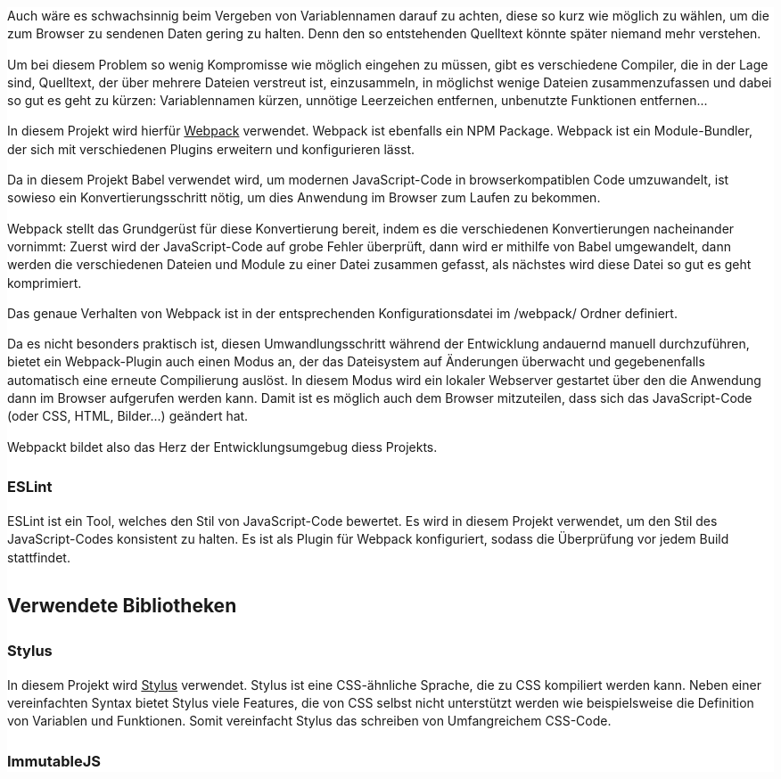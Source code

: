 Auch wäre es schwachsinnig beim Vergeben von Variablennamen darauf zu achten, diese so kurz wie möglich zu wählen, um die zum Browser zu sendenen Daten gering zu halten. Denn den so entstehenden Quelltext könnte später niemand mehr verstehen.

Um bei diesem Problem so wenig Kompromisse wie möglich eingehen zu müssen, gibt es verschiedene Compiler, die in der Lage sind, Quelltext, der über mehrere Dateien verstreut ist, einzusammeln, in möglichst wenige Dateien zusammenzufassen und dabei so gut es geht zu kürzen: Variablennamen kürzen, unnötige Leerzeichen entfernen, unbenutzte Funktionen entfernen...

In diesem Projekt wird hierfür [Webpack](https://webpack.github.io/) verwendet. Webpack ist ebenfalls ein NPM Package.
Webpack ist ein Module-Bundler, der sich mit verschiedenen Plugins erweitern und konfigurieren lässt.

Da in diesem Projekt Babel verwendet wird, um modernen JavaScript-Code in browserkompatiblen Code umzuwandelt, ist sowieso ein Konvertierungsschritt nötig, um dies Anwendung im Browser zum Laufen zu bekommen.

Webpack stellt das Grundgerüst für diese Konvertierung bereit, indem es die verschiedenen Konvertierungen nacheinander vornimmt:
Zuerst wird der JavaScript-Code auf grobe Fehler überprüft, dann wird er mithilfe von Babel umgewandelt, dann werden die verschiedenen Dateien und Module zu einer Datei zusammen gefasst, als nächstes wird diese Datei so gut es geht komprimiert.

Das genaue Verhalten von Webpack ist in der entsprechenden Konfigurationsdatei im /webpack/ Ordner definiert.

Da es nicht besonders praktisch ist, diesen Umwandlungsschritt während der Entwicklung andauernd manuell durchzuführen, bietet ein Webpack-Plugin auch einen Modus an, der das Dateisystem auf Änderungen überwacht und gegebenenfalls automatisch eine erneute Compilierung auslöst.
In diesem Modus wird ein lokaler Webserver gestartet über den die Anwendung dann im Browser aufgerufen werden kann. Damit ist es möglich auch dem Browser mitzuteilen, dass sich das JavaScript-Code  (oder CSS, HTML, Bilder...) geändert hat.

Webpackt bildet also das Herz der Entwicklungsumgebug diess Projekts.

### ESLint

ESLint ist ein Tool, welches den Stil von JavaScript-Code bewertet. Es wird in diesem Projekt verwendet, um den Stil des JavaScript-Codes konsistent zu halten.
Es ist als Plugin für Webpack konfiguriert, sodass die Überprüfung vor jedem Build stattfindet.

Verwendete Bibliotheken
-----------------------

### Stylus

In diesem Projekt wird [Stylus](http://stylus-lang.com/) verwendet.
Stylus ist eine CSS-ähnliche Sprache, die zu CSS kompiliert werden kann.
Neben einer vereinfachten Syntax bietet Stylus viele Features, die von CSS selbst nicht unterstützt werden wie beispielsweise die Definition von Variablen und Funktionen. Somit vereinfacht Stylus das schreiben von Umfangreichem CSS-Code.

### ImmutableJS
